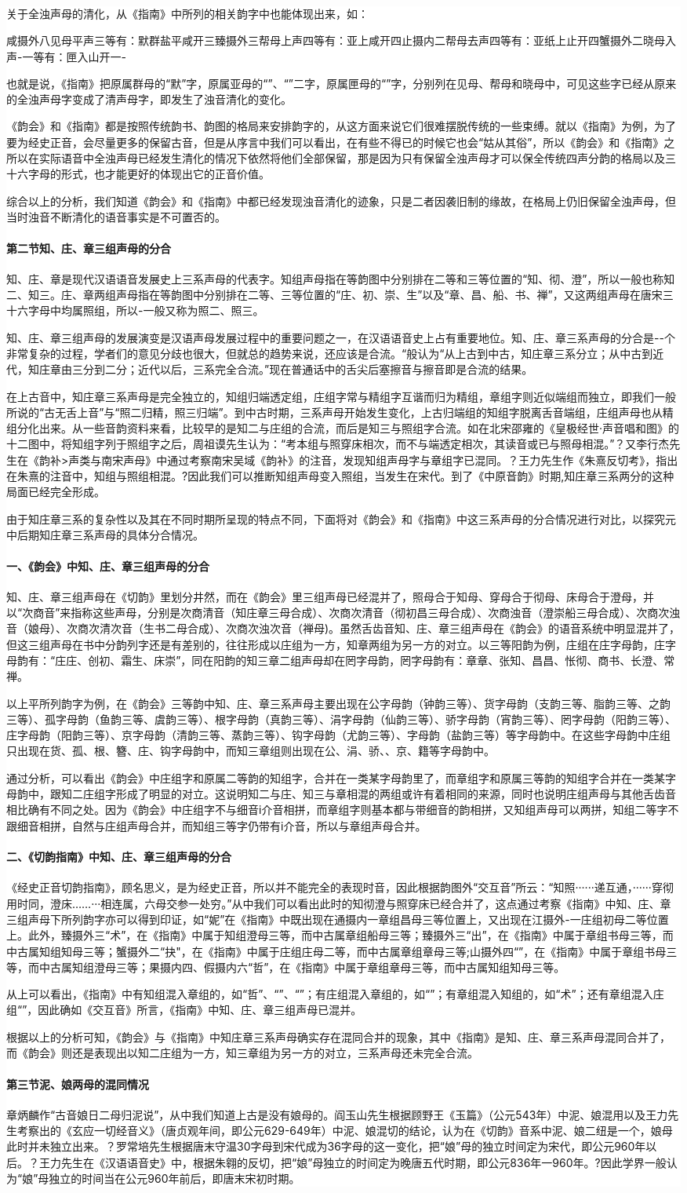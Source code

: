 关于全浊声母的清化，从《指南》中所列的相关韵字中也能体现出来，如：  

咸摄外八见母平声三等有：默群盐平咸开三臻摄外三帮母上声四等有：亚上咸开四止摄内二帮母去声四等有：亚纸上止开四蟹摄外二晓母入声-一等有：匣入山开一-  

也就是说，《指南》把原属群母的“默”字，原属亚母的“”、“”二字，原属匣母的“”字，分别列在见母、帮母和晓母中，可见这些字已经从原来的全浊声母字变成了清声母字，即发生了浊音清化的变化。  

《韵会》和《指南》都是按照传统韵书、韵图的格局来安排韵字的，从这方面来说它们很难摆脱传统的一些束缚。就以《指南》为例，为了要为经史正音，会尽量更多的保留古音，但是从序言中我们可以看出，在有些不得已的时候它也会“姑从其俗”，所以《韵会》和《指南》之所以在实际语音中全浊声母已经发生清化的情况下依然将他们全部保留，那是因为只有保留全浊声母才可以保全传统四声分韵的格局以及三十六字母的形式，也才能更好的体现出它的正音价值。  

综合以上的分析，我们知道《韵会》和《指南》中都已经发现浊音清化的迹象，只是二者因袭旧制的缘故，在格局上仍旧保留全浊声母，但当时浊音不断清化的语音事实是不可置否的。  

#### 第二节知、庄、章三组声母的分合  

知、庄、章是现代汉语语音发展史上三系声母的代表字。知组声母指在等韵图中分别排在二等和三等位置的“知、彻、澄”，所以一般也称知二、知三。庄、章两组声母指在等韵图中分别排在二等、三等位置的“庄、初、崇、生”以及“章、昌、船、书、禅”，又这两组声母在唐宋三十六字母中均属照组，所以-一般又称为照二、照三。  

知、庄、章三组声母的发展演变是汉语声母发展过程中的重要问题之一，在汉语语音史上占有重要地位。知、庄、章三系声母的分合是--个非常复杂的过程，学者们的意见分歧也很大，但就总的趋势来说，还应该是合流。“般认为“从上古到中古，知庄章三系分立；从中古到近代，知庄章由三分到二分；近代以后，三系完全合流。”现在普通话中的舌尖后塞擦音与擦音即是合流的结果。  

在上古音中，知庄章三系声母是完全独立的，知组归端透定组，庄组字常与精组字互谐而归为精组，章组字则近似端组而独立，即我们一般所说的“古无舌上音”与“照二归精，照三归端”。到中古时期，三系声母开始发生变化，上古归端组的知组字脱离舌音端组，庄组声母也从精组分化出来。从一些音韵资料来看，比较早的是知二与庄组的合流，而后是知三与照组字合流。如在北宋邵雍的《皇极经世·声音唱和图》的十二图中，将知组字列于照组字之后，周祖谟先生认为：“考本组与照穿床相次，而不与端透定相次，其读音或已与照母相混。”？又李行杰先生在《韵补>声类与南宋声母》中通过考察南宋吴域《韵补》的注音，发现知组声母字与章组字已混同。？王力先生作《朱熹反切考》，指出在朱熹的注音中，知组与照组相混。?因此我们可以推断知组声母变入照组，当发生在宋代。到了《中原音韵》时期,知庄章三系两分的这种局面已经完全形成。  

由于知庄章三系的复杂性以及其在不同时期所呈现的特点不同，下面将对《韵会》和《指南》中这三系声母的分合情况进行对比，以探究元中后期知庄章三系声母的具体分合情况。  

#### 一、《韵会》中知、庄、章三组声母的分合  

知、庄、章三组声母在《切韵》里划分井然，而在《韵会》里三组声母已经混并了，照母合于知母、穿母合于彻母、床母合于澄母，并以“次商音”来指称这些声母，分别是次商清音（知庄章三母合成）、次商次清音（彻初昌三母合成）、次商浊音（澄崇船三母合成）、次商次浊音（娘母）、次商次清次音（生书二母合成）、次商次浊次音（禅母)。虽然舌齿音知、庄、章三组声母在《韵会》的语音系统中明显混并了，但这三组声母在书中分韵列字还是有差别的，往往形成以庄组为一方，知章两组为另一方的对立。以三等阳韵为例，庄组在庄字母韵，庄字母韵有：“庄庄、创初、霜生、床崇”，同在阳韵的知三章二组声母却在罔字母韵，罔字母韵有：章章、张知、昌昌、怅彻、商书、长澄、常禅。  

以上平所列韵字为例，在《韵会》三等韵中知、庄、章三系声母主要出现在公字母韵（钟韵三等）、货字母韵（支韵三等、脂韵三等、之韵三等）、孤字母韵（鱼韵三等、虞韵三等）、根字母韵（真韵三等）、涓字母韵（仙韵三等）、骄字母韵（宵韵三等）、罔字母韵（阳韵三等）、庄字母韵（阳韵三等）、京字母韵（清韵三等、蒸韵三等）、钩字母韵（尤韵三等）、字母韵（盐韵三等）等字母韵中。在这些字母韵中庄组只出现在货、孤、根、簪、庄、钩字母韵中，而知三章组则出现在公、涓、骄、、京、籍等字母韵中。  

通过分析，可以看出《韵会》中庄组字和原属二等韵的知组字，合并在一类某字母韵里了，而章组字和原属三等韵的知组字合并在一类某字母韵中，跟知二庄组字形成了明显的对立。这说明知二与庄、知三与章相混的两组或许有着相同的来源，同时也说明庄组声母与其他舌齿音相比确有不同之处。因为《韵会》中庄组字不与细音i介音相拼，而章组字则基本都与带细音的韵相拼，又知组声母可以两拼，知组二等字不跟细音相拼，自然与庄组声母合并，而知组三等字仍带有i介音，所以与章组声母合并。  

#### 二、《切韵指南》中知、庄、章三组声母的分合  

《经史正音切韵指南》，顾名思义，是为经史正音，所以并不能完全的表现时音，因此根据韵图外“交互音”所云：“知照······递互通，······穿彻用时同，澄床……···相连属，六母交参一处穷。”从中我们可以看出此时的知彻澄与照穿床已经合并了，这点通过考察《指南》中知、庄、章三组声母下所列韵字亦可以得到印证，如“妮”在《指南》中既出现在通摄内一章组昌母三等位置上，又出现在江摄外-一庄组初母二等位置上。此外，臻摄外三“术”，在《指南》中属于知组澄母三等，而中古属章组船母三等；臻摄外三“出”，在《指南》中属于章组书母三等，而中古属知组知母三等；蟹摄外二“抉"，在《指南》中属于庄组庄母二等，而中古属章组章母三等;山摄外四“”，在《指南》中属于章组书母三等，而中古属知组澄母三等；果摄内四、假摄内六“哲”，在《指南》中属于章组章母三等，而中古属知组知母三等。  

从上可以看出，《指南》中有知组混入章组的，如“哲”、“”、“”；有庄组混入章组的，如“”；有章组混入知组的，如“术”；还有章组混入庄组“”，因此确如《交互音》所言，《指南》中知、庄、章三组声母已混并。  

根据以上的分析可知，《韵会》与《指南》中知庄章三系声母确实存在混同合并的现象，其中《指南》是知、庄、章三系声母混同合并了，而《韵会》则还是表现出以知二庄组为一方，知三章组为另一方的对立，三系声母还未完全合流。  

#### 第三节泥、娘两母的混同情况  

章炳麟作“古音娘日二母归泥说”，从中我们知道上古是没有娘母的。阎玉山先生根据顾野王《玉篇》（公元543年）中泥、娘混用以及王力先生考察出的《玄应一切经音义》（唐贞观年间，即公元629-649年）中泥、娘混切的结论，认为在《切韵》音系中泥、娘二纽是一个，娘母此时并未独立出来。？罗常培先生根据唐末守温30字母到宋代成为36字母的这一变化，把“娘”母的独立时间定为宋代，即公元960年以后。？王力先生在《汉语语音史》中，根据朱翱的反切，把“娘”母独立的时间定为晚唐五代时期，即公元836年一960年。?因此学界一般认为“娘”母独立的时间当在公元960年前后，即唐末宋初时期。  
